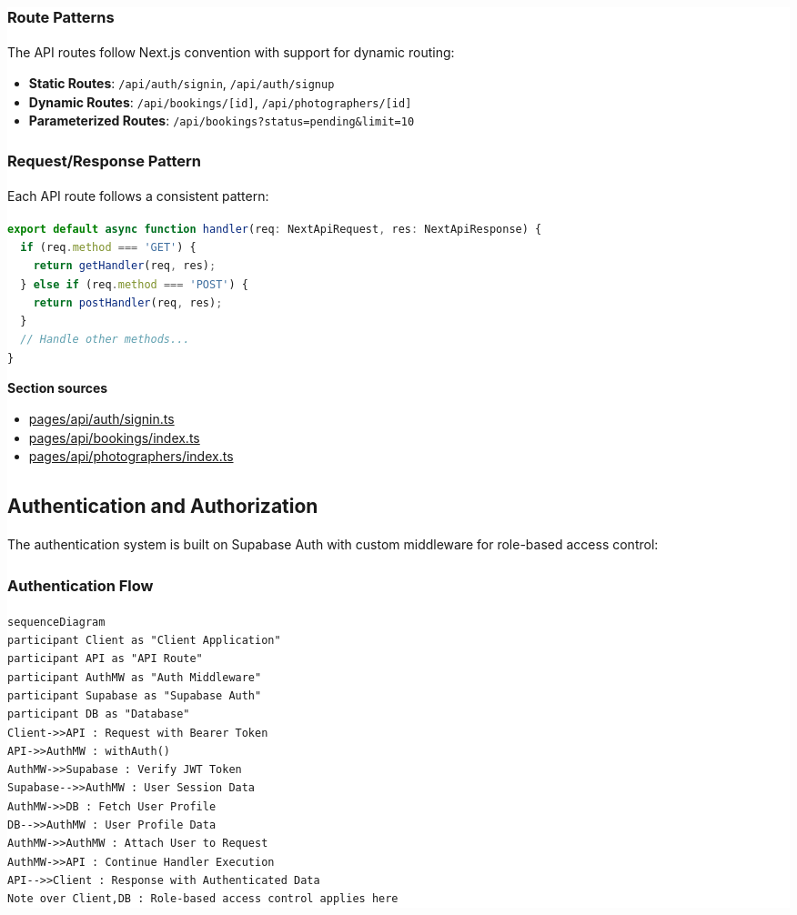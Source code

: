 ### Route Patterns

The API routes follow Next.js convention with support for dynamic routing:

- **Static Routes**: `/api/auth/signin`, `/api/auth/signup`
- **Dynamic Routes**: `/api/bookings/[id]`, `/api/photographers/[id]`
- **Parameterized Routes**: `/api/bookings?status=pending&limit=10`

### Request/Response Pattern

Each API route follows a consistent pattern:

```typescript
export default async function handler(req: NextApiRequest, res: NextApiResponse) {
  if (req.method === 'GET') {
    return getHandler(req, res);
  } else if (req.method === 'POST') {
    return postHandler(req, res);
  }
  // Handle other methods...
}
```

**Section sources**
- [pages/api/auth/signin.ts](file://pages/api/auth/signin.ts#L1-L64)
- [pages/api/bookings/index.ts](file://pages/api/bookings/index.ts#L1-L208)
- [pages/api/photographers/index.ts](file://pages/api/photographers/index.ts#L1-L163)

## Authentication and Authorization

The authentication system is built on Supabase Auth with custom middleware for role-based access control:

### Authentication Flow

```mermaid
sequenceDiagram
participant Client as "Client Application"
participant API as "API Route"
participant AuthMW as "Auth Middleware"
participant Supabase as "Supabase Auth"
participant DB as "Database"
Client->>API : Request with Bearer Token
API->>AuthMW : withAuth()
AuthMW->>Supabase : Verify JWT Token
Supabase-->>AuthMW : User Session Data
AuthMW->>DB : Fetch User Profile
DB-->>AuthMW : User Profile Data
AuthMW->>AuthMW : Attach User to Request
AuthMW->>API : Continue Handler Execution
API-->>Client : Response with Authenticated Data
Note over Client,DB : Role-based access control applies here
```
